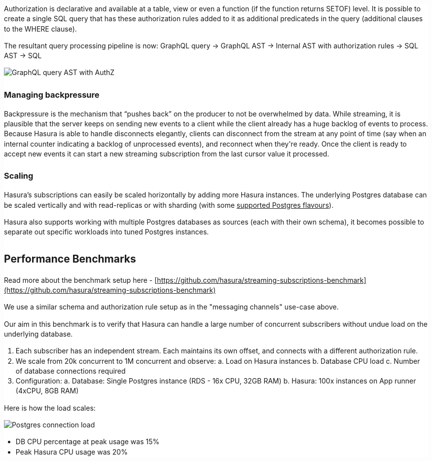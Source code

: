 Authorization is declarative and available at a table, view or even a function (if the function returns SETOF) level. It is possible to create a single SQL query that has these authorization rules added to it as additional predicateds in the query (additional clauses to the WHERE clause).

The resultant query processing pipeline is now: GraphQL query → GraphQL AST → Internal AST with authorization rules → SQL AST → SQL

![GraphQL query AST with AuthZ](https://graphql-engine-cdn.hasura.io/assets/github/graphql-query-ast-authz.png)

### Managing backpressure

Backpressure is the mechanism that “pushes back” on the producer to not be overwhelmed by data. While streaming, it is plausible that the server keeps on sending new events to a client while the client already has a huge backlog of events to process. Because Hasura is able to handle disconnects elegantly, clients can disconnect from the stream at any point of time (say when an internal counter indicating a backlog of unprocessed events), and reconnect when they're ready. Once the client is ready to accept new events it can start a new streaming subscription from the last cursor value it processed.

### Scaling 

Hasura’s subscriptions can easily be scaled horizontally by adding more Hasura instances. The underlying Postgres database can be scaled vertically and with read-replicas or with sharding (with some [supported Postgres flavours](https://hasura.io/docs/latest/databases/postgres/index/#postgres-flavours)). 

Hasura also supports working with multiple Postgres databases as sources (each with their own schema), it becomes possible to separate out specific workloads into tuned Postgres instances.

## Performance Benchmarks

Read more about the benchmark setup here - [https://github.com/hasura/streaming-subscriptions-benchmark](https://github.com/hasura/streaming-subscriptions-benchmark)

We use a similar schema and authorization rule setup as in the "messaging channels" use-case above.

Our aim in this benchmark is to verify that Hasura can handle a large number of concurrent subscribers without undue load on the underlying database.
1. Each subscriber has an independent stream. Each maintains its own offset, and connects with a different authorization rule. 
2. We scale from 20k concurrent to 1M concurrent and observe:
  a. Load on Hasura instances
  b. Database CPU load
  c. Number of database connections required
3. Configuration:
  a. Database: Single Postgres instance (RDS - 16x CPU, 32GB RAM)
  b. Hasura: 100x instances on App runner (4xCPU, 8GB RAM)

Here is how the load scales:

<img src="https://graphql-engine-cdn.hasura.io/assets/blog/streaming-subscriptions/performance-db-conn-load.png" alt="Postgres connection load" width="500px" />


- DB CPU percentage at peak usage was 15%
- Peak Hasura CPU usage was 20%
